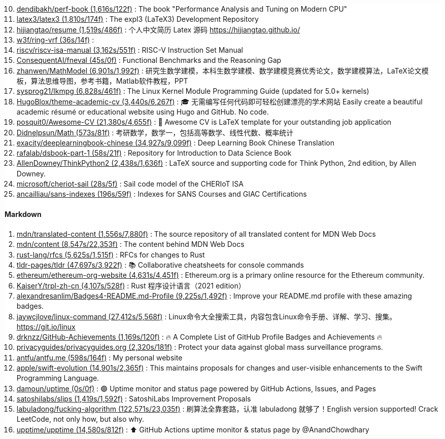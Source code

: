 10. [dendibakh/perf-book (1,616s/122f)](https://github.com/dendibakh/perf-book) : The book "Performance Analysis and Tuning on Modern CPU"
11. [latex3/latex3 (1,810s/174f)](https://github.com/latex3/latex3) : The expl3 (LaTeX3) Development Repository
12. [hijiangtao/resume (1,519s/486f)](https://github.com/hijiangtao/resume) : 个人中文简历 Latex 源码 https://hijiangtao.github.io/
13. [w3f/ring-vrf (36s/14f)](https://github.com/w3f/ring-vrf) : 
14. [riscv/riscv-isa-manual (3,162s/551f)](https://github.com/riscv/riscv-isa-manual) : RISC-V Instruction Set Manual
15. [ConsequentAI/fneval (45s/0f)](https://github.com/ConsequentAI/fneval) : Functional Benchmarks and the Reasoning Gap
16. [zhanwen/MathModel (6,901s/1,992f)](https://github.com/zhanwen/MathModel) : 研究生数学建模，本科生数学建模、数学建模竞赛优秀论文，数学建模算法，LaTeX论文模板，算法思维导图，参考书籍，Matlab软件教程，PPT
17. [sysprog21/lkmpg (6,828s/461f)](https://github.com/sysprog21/lkmpg) : The Linux Kernel Module Programming Guide (updated for 5.0+ kernels)
18. [HugoBlox/theme-academic-cv (3,440s/6,267f)](https://github.com/HugoBlox/theme-academic-cv) : 🎓 无需编写任何代码即可轻松创建漂亮的学术网站 Easily create a beautiful academic résumé or educational website using Hugo and GitHub. No code.
19. [posquit0/Awesome-CV (21,380s/4,655f)](https://github.com/posquit0/Awesome-CV) : 📄 Awesome CV is LaTeX template for your outstanding job application
20. [Didnelpsun/Math (573s/81f)](https://github.com/Didnelpsun/Math) : 考研数学，数学一，包括高等数学、线性代数、概率统计
21. [exacity/deeplearningbook-chinese (34,927s/9,099f)](https://github.com/exacity/deeplearningbook-chinese) : Deep Learning Book Chinese Translation
22. [rafalab/dsbook-part-1 (58s/21f)](https://github.com/rafalab/dsbook-part-1) : Repository for Introduction to Data Science Book
23. [AllenDowney/ThinkPython2 (2,438s/1,636f)](https://github.com/AllenDowney/ThinkPython2) : LaTeX source and supporting code for Think Python, 2nd edition, by Allen Downey.
24. [microsoft/cheriot-sail (28s/5f)](https://github.com/microsoft/cheriot-sail) : Sail code model of the CHERIoT ISA
25. [ancailliau/sans-indexes (196s/59f)](https://github.com/ancailliau/sans-indexes) : Indexes for SANS Courses and GIAC Certifications

#### Markdown
1. [mdn/translated-content (1,556s/7,880f)](https://github.com/mdn/translated-content) : The source repository of all translated content for MDN Web Docs
2. [mdn/content (8,547s/22,353f)](https://github.com/mdn/content) : The content behind MDN Web Docs
3. [rust-lang/rfcs (5,625s/1,515f)](https://github.com/rust-lang/rfcs) : RFCs for changes to Rust
4. [tldr-pages/tldr (47,697s/3,922f)](https://github.com/tldr-pages/tldr) : 📚 Collaborative cheatsheets for console commands
5. [ethereum/ethereum-org-website (4,631s/4,451f)](https://github.com/ethereum/ethereum-org-website) : Ethereum.org is a primary online resource for the Ethereum community.
6. [KaiserY/trpl-zh-cn (4,107s/528f)](https://github.com/KaiserY/trpl-zh-cn) : Rust 程序设计语言（2021 edition）
7. [alexandresanlim/Badges4-README.md-Profile (9,225s/1,492f)](https://github.com/alexandresanlim/Badges4-README.md-Profile) : Improve your README.md profile with these amazing badges.
8. [jaywcjlove/linux-command (27,412s/5,568f)](https://github.com/jaywcjlove/linux-command) : Linux命令大全搜索工具，内容包含Linux命令手册、详解、学习、搜集。https://git.io/linux
9. [drknzz/GitHub-Achievements (1,169s/120f)](https://github.com/drknzz/GitHub-Achievements) : 🔥 A Complete List of GitHub Profile Badges and Achievements 🔥
10. [privacyguides/privacyguides.org (2,320s/181f)](https://github.com/privacyguides/privacyguides.org) : Protect your data against global mass surveillance programs.
11. [antfu/antfu.me (598s/164f)](https://github.com/antfu/antfu.me) : My personal website
12. [apple/swift-evolution (14,901s/2,365f)](https://github.com/apple/swift-evolution) : This maintains proposals for changes and user-visible enhancements to the Swift Programming Language.
13. [damoun/uptime (0s/0f)](https://github.com/damoun/uptime) : 🟢 Uptime monitor and status page powered by GitHub Actions, Issues, and Pages
14. [satoshilabs/slips (1,419s/1,592f)](https://github.com/satoshilabs/slips) : SatoshiLabs Improvement Proposals
15. [labuladong/fucking-algorithm (122,571s/23,035f)](https://github.com/labuladong/fucking-algorithm) : 刷算法全靠套路，认准 labuladong 就够了！English version supported! Crack LeetCode, not only how, but also why.
16. [upptime/upptime (14,580s/812f)](https://github.com/upptime/upptime) : ⬆️ GitHub Actions uptime monitor & status page by @AnandChowdhary